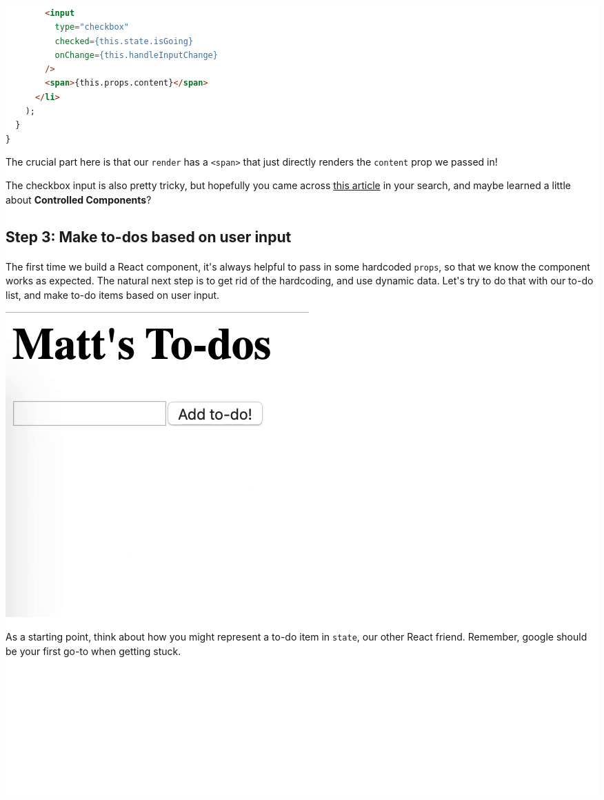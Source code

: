 ```html
        <input
          type="checkbox"
          checked={this.state.isGoing}
          onChange={this.handleInputChange}
        />
        <span>{this.props.content}</span>
      </li>
    );
  }
}
```
The crucial part here is that our `render` has a `<span>` that just directly renders the `content` prop we passed in!

The checkbox input is also pretty tricky, but hopefully you came across [this article](https://reactjs.org/docs/forms.html) in your search, and maybe learned a little about **Controlled Components**?

## Step 3: Make to-dos based on user input
The first time we build a React component, it's always helpful to pass in some hardcoded `props`, so that we know the component works as expected. The natural next step is to get rid of the hardcoding, and use dynamic data. Let's try to do that with our to-do list, and make to-do items based on user input. 

![hw2](img/hw2.gif)

As a starting point, think about how you might represent a to-do item in `state`, our other React friend. Remember, google should be your first go-to when getting stuck.

<br/>
<br/>
<br/>
<br/>
<br/>
<br/>
<br/>
<br/>
<br/>
